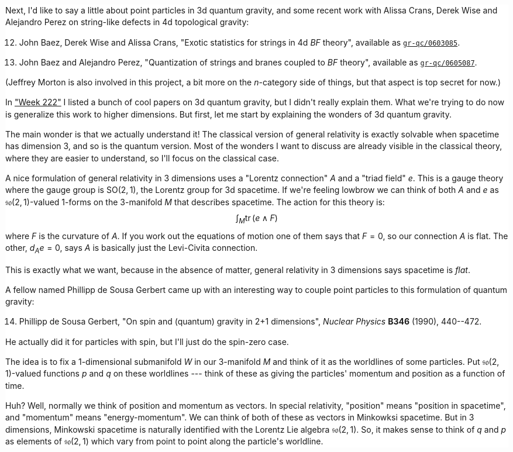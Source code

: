 Next, I'd like to say a little about point particles in 3d quantum
gravity, and some recent work with Alissa Crans, Derek Wise and
Alejandro Perez on string-like defects in 4d topological gravity:

12) John Baez, Derek Wise and Alissa Crans, "Exotic statistics for strings in 4d $BF$ theory", available as [`gr-qc/0603085`](https://arxiv.org/abs/gr-qc/0603085).

13) John Baez and Alejandro Perez, "Quantization of strings and branes coupled to $BF$ theory", available as [`gr-qc/0605087`](https://arxiv.org/abs/gr-qc/0605087).

(Jeffrey Morton is also involved in this project, a bit more on the
$n$-category side of things, but that aspect is top secret for now.)

In ["Week 222"](#week222) I listed a bunch of cool papers on 3d
quantum gravity, but I didn't really explain them. What we're trying
to do now is generalize this work to higher dimensions. But first, let
me start by explaining the wonders of 3d quantum gravity.

The main wonder is that we actually understand it! The classical version
of general relativity is exactly solvable when spacetime has dimension
3, and so is the quantum version. Most of the wonders I want to discuss
are already visible in the classical theory, where they are easier to
understand, so I'll focus on the classical case.

A nice formulation of general relativity in 3 dimensions uses a
"Lorentz connection" $A$ and a "triad field" $e$. This is a gauge theory
where the gauge group is $\mathrm{SO}(2,1)$, the Lorentz group for 3d spacetime. If
we're feeling lowbrow we can think of both $A$ and $e$ as $\mathfrak{so}(2,1)$-valued
$1$-forms on the $3$-manifold $M$ that describes spacetime. The action for
this theory is:
$$\int_M \operatorname{tr}(e\wedge F)$$
where $F$ is the curvature of $A$. If you work out the equations of motion
one of them says that $F = 0$, so our connection $A$ is flat. The other,
$d_A e = 0$, says $A$ is basically just the Levi-Civita connection.

This is exactly what we want, because in the absence of matter, general
relativity in 3 dimensions says spacetime is *flat*.

A fellow named Phillipp de Sousa Gerbert came up with an interesting way
to couple point particles to this formulation of quantum gravity:

14) Phillipp de Sousa Gerbert, "On spin and (quantum) gravity in 2+1 dimensions", _Nuclear Physics_ **B346** (1990), 440--472.

He actually did it for particles with spin, but I'll just do the
spin-zero case.

The idea is to fix a $1$-dimensional submanifold $W$ in our $3$-manifold $M$ and
think of it as the worldlines of some particles. Put $\mathfrak{so}(2,1)$-valued
functions $p$ and $q$ on these worldlines --- think of these as giving the
particles' momentum and position as a function of time.

Huh? Well, normally we think of position and momentum as vectors. In
special relativity, "position" means "position in spacetime", and
"momentum" means "energy-momentum". We can think of both of these as
vectors in Minkowksi spacetime. But in 3 dimensions, Minkowski spacetime
is naturally identified with the Lorentz Lie algebra $\mathfrak{so}(2,1)$. So, it
makes sense to think of $q$ and $p$ as elements of $\mathfrak{so}(2,1)$ which vary from
point to point along the particle's worldline.
